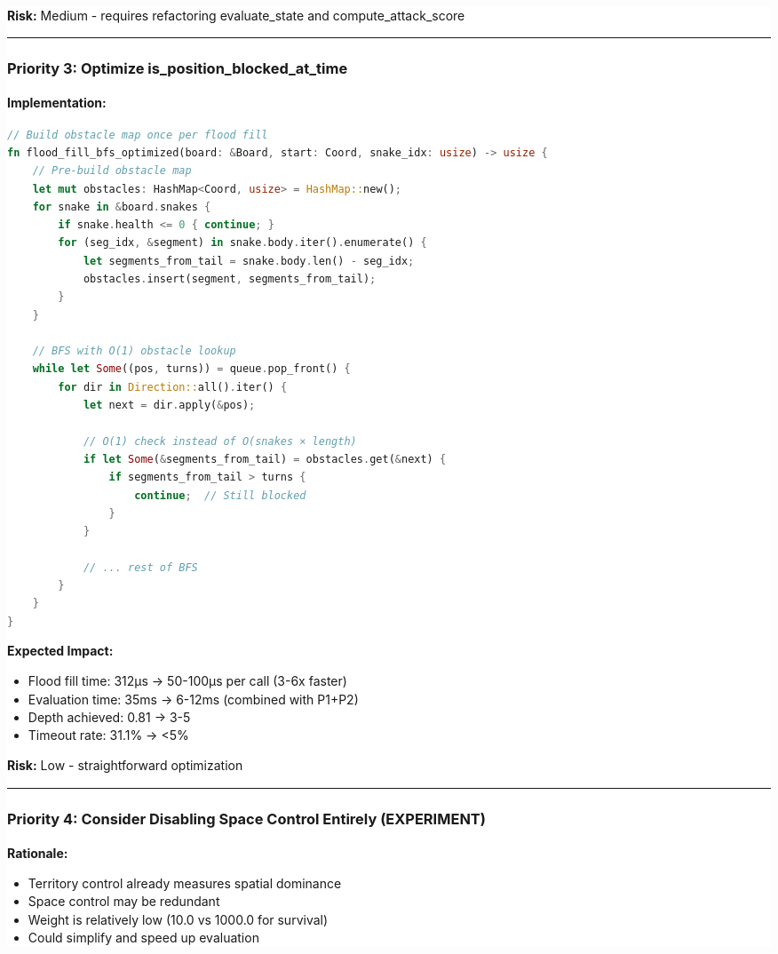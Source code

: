 **Risk:** Medium - requires refactoring evaluate_state and compute_attack_score

---

### Priority 3: Optimize is_position_blocked_at_time

**Implementation:**
```rust
// Build obstacle map once per flood fill
fn flood_fill_bfs_optimized(board: &Board, start: Coord, snake_idx: usize) -> usize {
    // Pre-build obstacle map
    let mut obstacles: HashMap<Coord, usize> = HashMap::new();
    for snake in &board.snakes {
        if snake.health <= 0 { continue; }
        for (seg_idx, &segment) in snake.body.iter().enumerate() {
            let segments_from_tail = snake.body.len() - seg_idx;
            obstacles.insert(segment, segments_from_tail);
        }
    }

    // BFS with O(1) obstacle lookup
    while let Some((pos, turns)) = queue.pop_front() {
        for dir in Direction::all().iter() {
            let next = dir.apply(&pos);

            // O(1) check instead of O(snakes × length)
            if let Some(&segments_from_tail) = obstacles.get(&next) {
                if segments_from_tail > turns {
                    continue;  // Still blocked
                }
            }

            // ... rest of BFS
        }
    }
}
```

**Expected Impact:**
- Flood fill time: 312µs → 50-100µs per call (3-6x faster)
- Evaluation time: 35ms → 6-12ms (combined with P1+P2)
- Depth achieved: 0.81 → 3-5
- Timeout rate: 31.1% → <5%

**Risk:** Low - straightforward optimization

---

### Priority 4: Consider Disabling Space Control Entirely (EXPERIMENT)

**Rationale:**
- Territory control already measures spatial dominance
- Space control may be redundant
- Weight is relatively low (10.0 vs 1000.0 for survival)
- Could simplify and speed up evaluation

